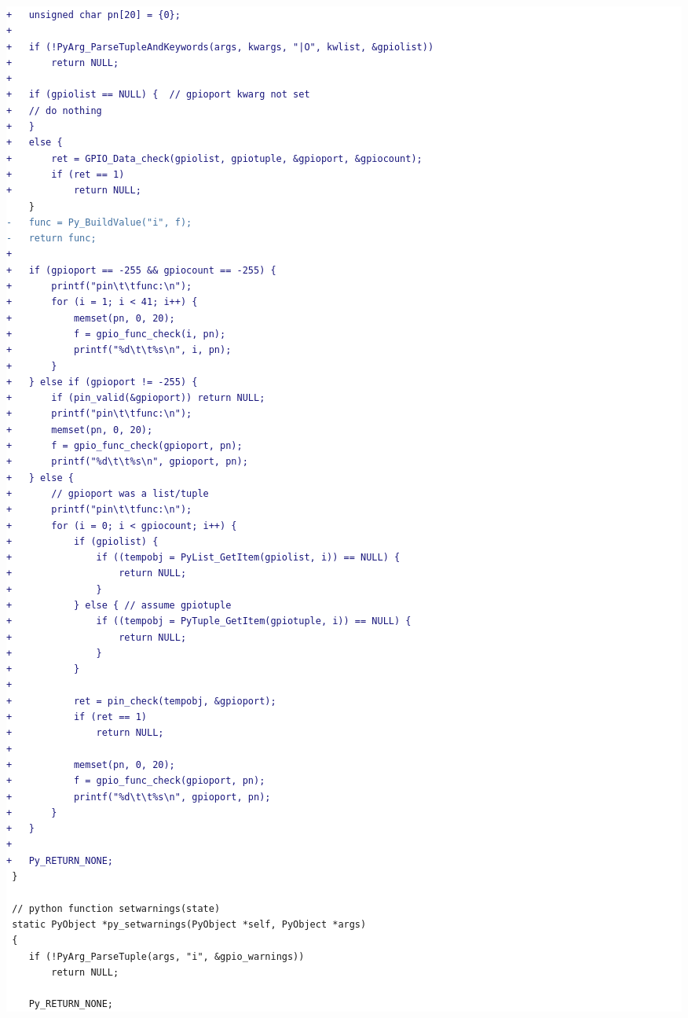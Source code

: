 ```diff
+	unsigned char pn[20] = {0};
+
+	if (!PyArg_ParseTupleAndKeywords(args, kwargs, "|O", kwlist, &gpiolist))
+		return NULL;
+
+	if (gpiolist == NULL) {  // gpioport kwarg not set
+	// do nothing
+	}
+	else {
+		ret = GPIO_Data_check(gpiolist, gpiotuple, &gpioport, &gpiocount);
+		if (ret == 1)
+			return NULL;
 	}
-	func = Py_BuildValue("i", f);
-	return func;
+
+	if (gpioport == -255 && gpiocount == -255) {
+		printf("pin\t\tfunc:\n");
+		for (i = 1; i < 41; i++) {
+			memset(pn, 0, 20);
+			f = gpio_func_check(i, pn);
+			printf("%d\t\t%s\n", i, pn);
+		}
+	} else if (gpioport != -255) {
+		if (pin_valid(&gpioport)) return NULL;
+		printf("pin\t\tfunc:\n");
+		memset(pn, 0, 20);
+		f = gpio_func_check(gpioport, pn);
+		printf("%d\t\t%s\n", gpioport, pn);
+	} else {  
+		// gpioport was a list/tuple
+		printf("pin\t\tfunc:\n");
+		for (i = 0; i < gpiocount; i++) {
+			if (gpiolist) {
+				if ((tempobj = PyList_GetItem(gpiolist, i)) == NULL) {
+					return NULL;
+				}
+			} else { // assume gpiotuple
+				if ((tempobj = PyTuple_GetItem(gpiotuple, i)) == NULL) {
+					return NULL;
+				}
+			}
+
+			ret = pin_check(tempobj, &gpioport);
+			if (ret == 1)
+				return NULL;
+			
+			memset(pn, 0, 20);
+			f = gpio_func_check(gpioport, pn);
+			printf("%d\t\t%s\n", gpioport, pn);
+		}
+	}
+
+	Py_RETURN_NONE;
 }
 
 // python function setwarnings(state)
 static PyObject *py_setwarnings(PyObject *self, PyObject *args)
 {
 	if (!PyArg_ParseTuple(args, "i", &gpio_warnings))
 		return NULL;
 
 	Py_RETURN_NONE;
```